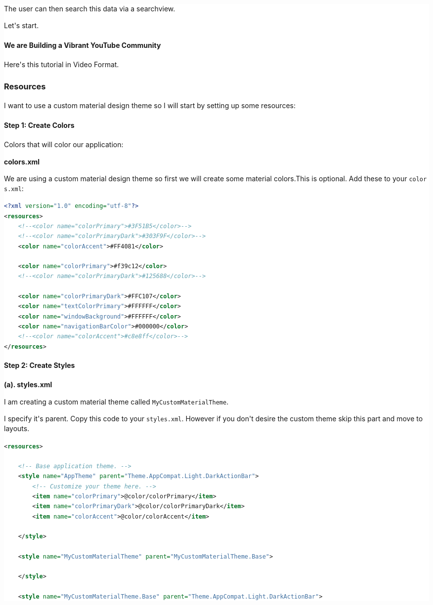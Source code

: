The user can then search this data via a searchview.

Let's start.

#### We are Building a Vibrant YouTube Community

Here's this tutorial in Video Format.

<iframe width="788" height="443" src="https://www.youtube.com/embed/xNT1p9b_wks" title="YouTube video player" frameborder="0" allow="accelerometer; autoplay; clipboard-write; encrypted-media; gyroscope; picture-in-picture" allowfullscreen></iframe>

### Resources

I want to use a custom material design theme so I will start by setting up some resources:

#### Step 1: Create Colors

Colors that will color our application:

**colors.xml**

We are using a custom material design theme so first we will create some material colors.This is optional. Add these to your `colors.xml`:

```xml
<?xml version="1.0" encoding="utf-8"?>
<resources>
    <!--<color name="colorPrimary">#3F51B5</color>-->
    <!--<color name="colorPrimaryDark">#303F9F</color>-->
    <color name="colorAccent">#FF4081</color>

    <color name="colorPrimary">#f39c12</color>
    <!--<color name="colorPrimaryDark">#125688</color>-->

    <color name="colorPrimaryDark">#FFC107</color>
    <color name="textColorPrimary">#FFFFFF</color>
    <color name="windowBackground">#FFFFFF</color>
    <color name="navigationBarColor">#000000</color>
    <!--<color name="colorAccent">#c8e8ff</color>-->
</resources>
```

#### Step 2: Create Styles

**(a). styles.xml**

I am creating a custom material theme called `MyCustomMaterialTheme`.

I specify it's parent. Copy this code to your `styles.xml`. However if you don't desire the custom theme skip this part and move to layouts.

```xml
<resources>

    <!-- Base application theme. -->
    <style name="AppTheme" parent="Theme.AppCompat.Light.DarkActionBar">
        <!-- Customize your theme here. -->
        <item name="colorPrimary">@color/colorPrimary</item>
        <item name="colorPrimaryDark">@color/colorPrimaryDark</item>
        <item name="colorAccent">@color/colorAccent</item>

    </style>

    <style name="MyCustomMaterialTheme" parent="MyCustomMaterialTheme.Base">

    </style>

    <style name="MyCustomMaterialTheme.Base" parent="Theme.AppCompat.Light.DarkActionBar">
```